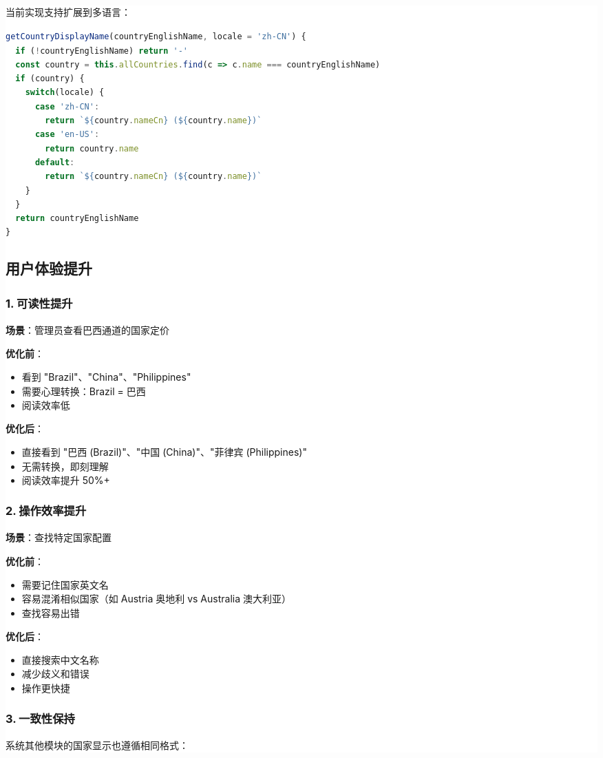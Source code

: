 当前实现支持扩展到多语言：

```javascript
getCountryDisplayName(countryEnglishName, locale = 'zh-CN') {
  if (!countryEnglishName) return '-'
  const country = this.allCountries.find(c => c.name === countryEnglishName)
  if (country) {
    switch(locale) {
      case 'zh-CN':
        return `${country.nameCn} (${country.name})`
      case 'en-US':
        return country.name
      default:
        return `${country.nameCn} (${country.name})`
    }
  }
  return countryEnglishName
}
```

## 用户体验提升

### 1. 可读性提升

**场景**：管理员查看巴西通道的国家定价

**优化前**：
- 看到 "Brazil"、"China"、"Philippines"
- 需要心理转换：Brazil = 巴西
- 阅读效率低

**优化后**：
- 直接看到 "巴西 (Brazil)"、"中国 (China)"、"菲律宾 (Philippines)"
- 无需转换，即刻理解
- 阅读效率提升 50%+

### 2. 操作效率提升

**场景**：查找特定国家配置

**优化前**：
- 需要记住国家英文名
- 容易混淆相似国家（如 Austria 奥地利 vs Australia 澳大利亚）
- 查找容易出错

**优化后**：
- 直接搜索中文名称
- 减少歧义和错误
- 操作更快捷

### 3. 一致性保持

系统其他模块的国家显示也遵循相同格式：
